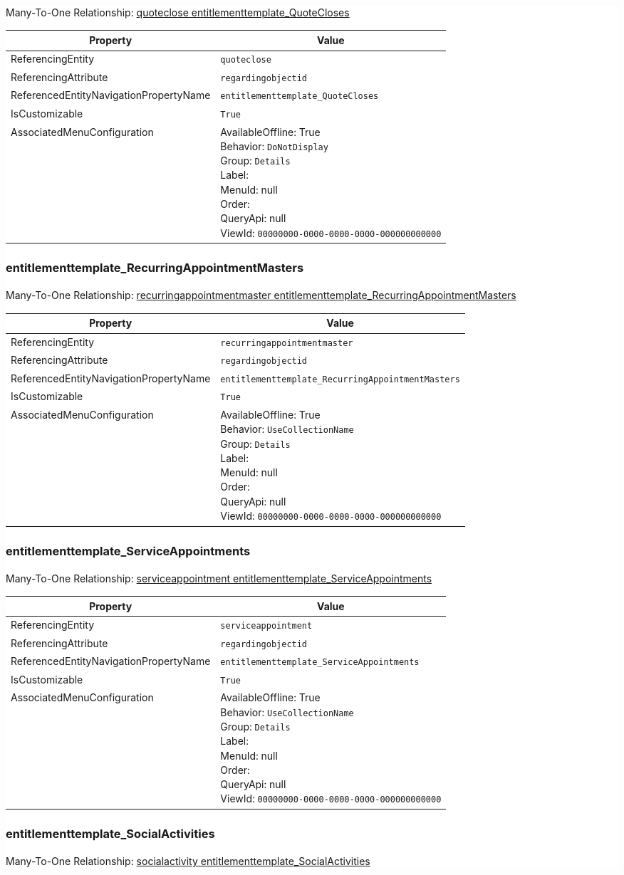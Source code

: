 Many-To-One Relationship: [quoteclose entitlementtemplate_QuoteCloses](quoteclose.md#BKMK_entitlementtemplate_QuoteCloses)

|Property|Value|
|---|---|
|ReferencingEntity|`quoteclose`|
|ReferencingAttribute|`regardingobjectid`|
|ReferencedEntityNavigationPropertyName|`entitlementtemplate_QuoteCloses`|
|IsCustomizable|`True`|
|AssociatedMenuConfiguration|AvailableOffline: True<br />Behavior: `DoNotDisplay`<br />Group: `Details`<br />Label: <br />MenuId: null<br />Order: <br />QueryApi: null<br />ViewId: `00000000-0000-0000-0000-000000000000`|

### <a name="BKMK_entitlementtemplate_RecurringAppointmentMasters"></a> entitlementtemplate_RecurringAppointmentMasters

Many-To-One Relationship: [recurringappointmentmaster entitlementtemplate_RecurringAppointmentMasters](recurringappointmentmaster.md#BKMK_entitlementtemplate_RecurringAppointmentMasters)

|Property|Value|
|---|---|
|ReferencingEntity|`recurringappointmentmaster`|
|ReferencingAttribute|`regardingobjectid`|
|ReferencedEntityNavigationPropertyName|`entitlementtemplate_RecurringAppointmentMasters`|
|IsCustomizable|`True`|
|AssociatedMenuConfiguration|AvailableOffline: True<br />Behavior: `UseCollectionName`<br />Group: `Details`<br />Label: <br />MenuId: null<br />Order: <br />QueryApi: null<br />ViewId: `00000000-0000-0000-0000-000000000000`|

### <a name="BKMK_entitlementtemplate_ServiceAppointments"></a> entitlementtemplate_ServiceAppointments

Many-To-One Relationship: [serviceappointment entitlementtemplate_ServiceAppointments](serviceappointment.md#BKMK_entitlementtemplate_ServiceAppointments)

|Property|Value|
|---|---|
|ReferencingEntity|`serviceappointment`|
|ReferencingAttribute|`regardingobjectid`|
|ReferencedEntityNavigationPropertyName|`entitlementtemplate_ServiceAppointments`|
|IsCustomizable|`True`|
|AssociatedMenuConfiguration|AvailableOffline: True<br />Behavior: `UseCollectionName`<br />Group: `Details`<br />Label: <br />MenuId: null<br />Order: <br />QueryApi: null<br />ViewId: `00000000-0000-0000-0000-000000000000`|

### <a name="BKMK_entitlementtemplate_SocialActivities"></a> entitlementtemplate_SocialActivities

Many-To-One Relationship: [socialactivity entitlementtemplate_SocialActivities](socialactivity.md#BKMK_entitlementtemplate_SocialActivities)
